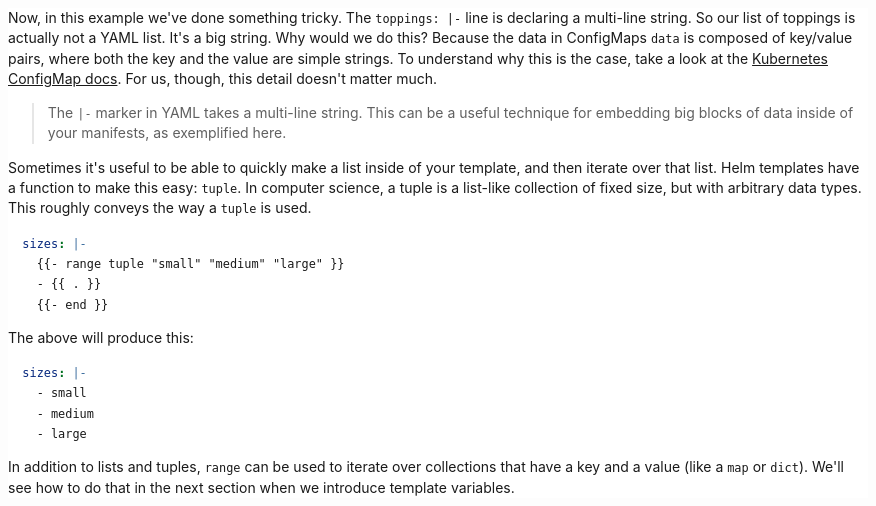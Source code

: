 Now, in this example we've done something tricky. The `toppings: |-` line is declaring a multi-line string. So our list of toppings is actually not a YAML list. It's a big string. Why would we do this? Because the data in ConfigMaps `data` is composed of key/value pairs, where both the key and the value are simple strings. To understand why this is the case, take a look at the [Kubernetes ConfigMap docs](http://kubernetes.io/docs/user-guide/configmap/). For us, though, this detail doesn't matter much.

> The `|-` marker in YAML takes a multi-line string. This can be a useful technique for embedding big blocks of data inside of your manifests, as exemplified here.

Sometimes it's useful to be able to quickly make a list inside of your template, and then iterate over that list. Helm templates have a function to make this easy: `tuple`. In computer science, a tuple is a list-like collection of fixed size, but with arbitrary data types. This roughly conveys the way a `tuple` is used.

```yaml
  sizes: |-
    {{- range tuple "small" "medium" "large" }}
    - {{ . }}
    {{- end }}
```

The above will produce this:

```yaml
  sizes: |-
    - small
    - medium
    - large
```

In addition to lists and tuples, `range` can be used to iterate over collections that have a key and a value (like a `map` or `dict`). We'll see how to do that in the next section when we introduce template variables.

